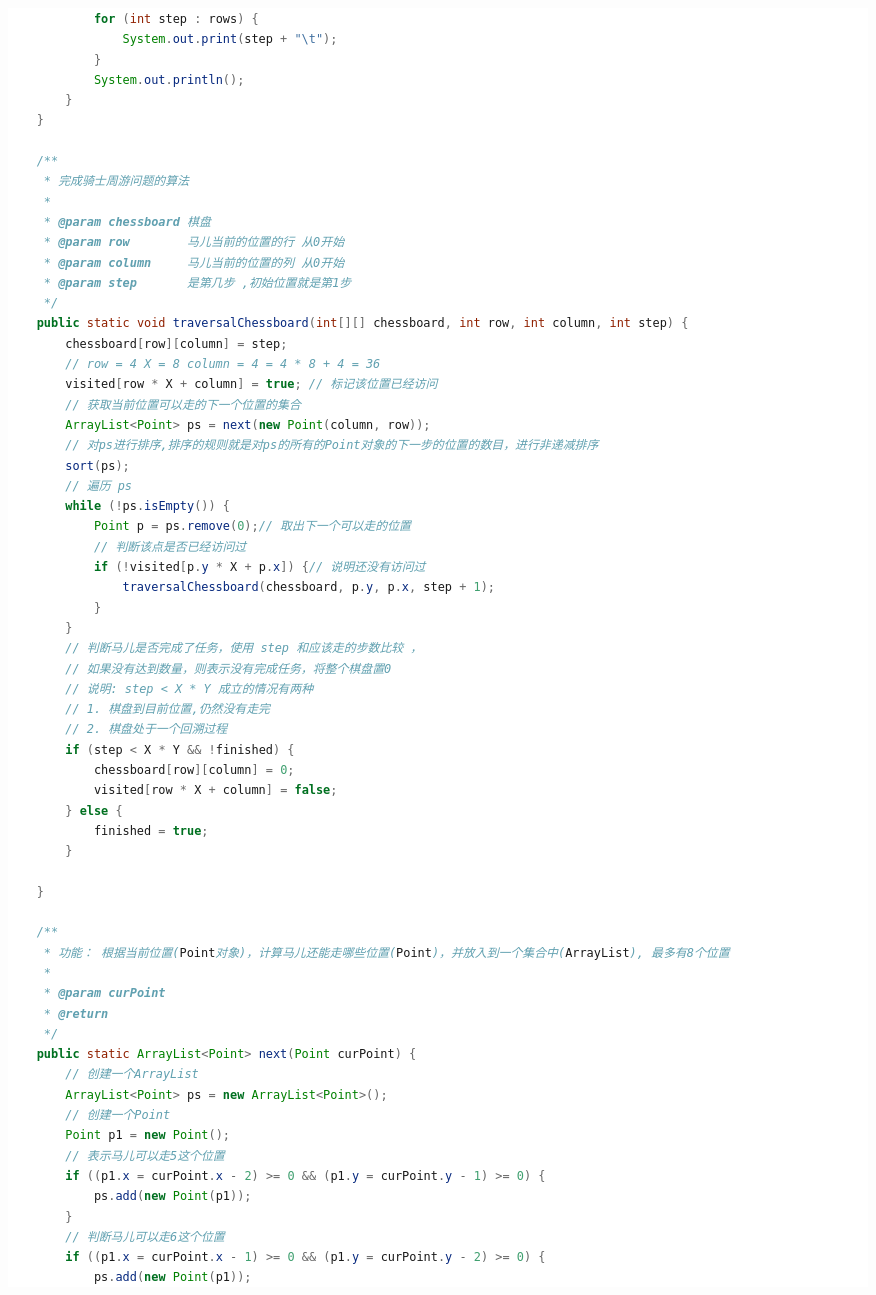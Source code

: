 ```java
			for (int step : rows) {
				System.out.print(step + "\t");
			}
			System.out.println();
		}
	}

	/**
	 * 完成骑士周游问题的算法
	 * 
	 * @param chessboard 棋盘
	 * @param row        马儿当前的位置的行 从0开始
	 * @param column     马儿当前的位置的列 从0开始
	 * @param step       是第几步 ,初始位置就是第1步
	 */
	public static void traversalChessboard(int[][] chessboard, int row, int column, int step) {
		chessboard[row][column] = step;
		// row = 4 X = 8 column = 4 = 4 * 8 + 4 = 36
		visited[row * X + column] = true; // 标记该位置已经访问
		// 获取当前位置可以走的下一个位置的集合
		ArrayList<Point> ps = next(new Point(column, row));
		// 对ps进行排序,排序的规则就是对ps的所有的Point对象的下一步的位置的数目，进行非递减排序
		sort(ps);
		// 遍历 ps
		while (!ps.isEmpty()) {
			Point p = ps.remove(0);// 取出下一个可以走的位置
			// 判断该点是否已经访问过
			if (!visited[p.y * X + p.x]) {// 说明还没有访问过
				traversalChessboard(chessboard, p.y, p.x, step + 1);
			}
		}
		// 判断马儿是否完成了任务，使用 step 和应该走的步数比较 ，
		// 如果没有达到数量，则表示没有完成任务，将整个棋盘置0
		// 说明: step < X * Y 成立的情况有两种
		// 1. 棋盘到目前位置,仍然没有走完
		// 2. 棋盘处于一个回溯过程
		if (step < X * Y && !finished) {
			chessboard[row][column] = 0;
			visited[row * X + column] = false;
		} else {
			finished = true;
		}

	}

	/**
	 * 功能： 根据当前位置(Point对象)，计算马儿还能走哪些位置(Point)，并放入到一个集合中(ArrayList), 最多有8个位置
	 * 
	 * @param curPoint
	 * @return
	 */
	public static ArrayList<Point> next(Point curPoint) {
		// 创建一个ArrayList
		ArrayList<Point> ps = new ArrayList<Point>();
		// 创建一个Point
		Point p1 = new Point();
		// 表示马儿可以走5这个位置
		if ((p1.x = curPoint.x - 2) >= 0 && (p1.y = curPoint.y - 1) >= 0) {
			ps.add(new Point(p1));
		}
		// 判断马儿可以走6这个位置
		if ((p1.x = curPoint.x - 1) >= 0 && (p1.y = curPoint.y - 2) >= 0) {
			ps.add(new Point(p1));
```